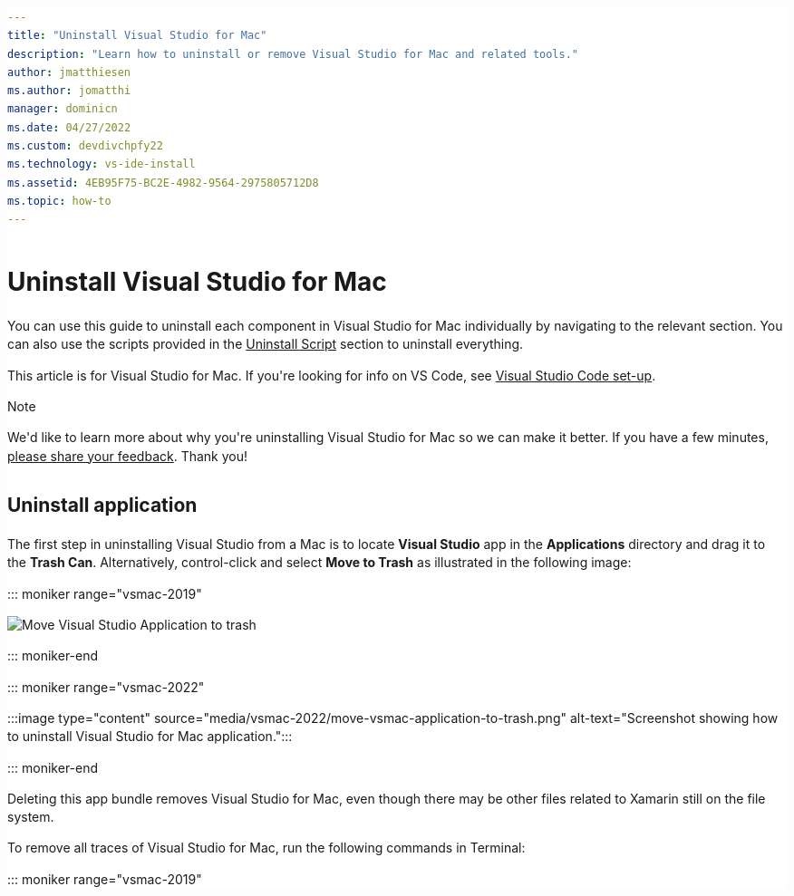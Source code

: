 ```yaml
---
title: "Uninstall Visual Studio for Mac"
description: "Learn how to uninstall or remove Visual Studio for Mac and related tools."
author: jmatthiesen
ms.author: jomatthi
manager: dominicn
ms.date: 04/27/2022
ms.custom: devdivchpfy22
ms.technology: vs-ide-install
ms.assetid: 4EB95F75-BC2E-4982-9564-2975805712D8
ms.topic: how-to
---
```


# Uninstall Visual Studio for Mac 

You can use this guide to uninstall each component in Visual Studio for Mac individually by navigating to the relevant section. You can also use the scripts provided in the [Uninstall Script](#uninstall-script) section to uninstall everything.

This article is for Visual Studio for Mac. If you're looking for info on VS Code, see [Visual Studio Code set-up](https://code.visualstudio.com/docs/setup/setup-overview).

> [!NOTE]
> We'd like to learn more about why you're uninstalling Visual Studio for Mac so we can make it better. If you have a few minutes, [please share your feedback](https://aka.ms/vs/mac/uninstallsurvey). Thank you!

## Uninstall application

The first step in uninstalling Visual Studio from a Mac is to locate **Visual Studio** app in the **Applications** directory and drag it to the **Trash Can**. Alternatively, control-click and select **Move to Trash** as illustrated in the following image:

::: moniker range="vsmac-2019"

![Move Visual Studio Application to trash](media/uninstall-image1.png)

::: moniker-end

::: moniker range="vsmac-2022"

:::image type="content" source="media/vsmac-2022/move-vsmac-application-to-trash.png" alt-text="Screenshot showing how to uninstall Visual Studio for Mac application.":::

::: moniker-end

Deleting this app bundle removes Visual Studio for Mac, even though there may be other files related to Xamarin still on the file system.

To remove all traces of Visual Studio for Mac, run the following commands in Terminal:

::: moniker range="vsmac-2019"
